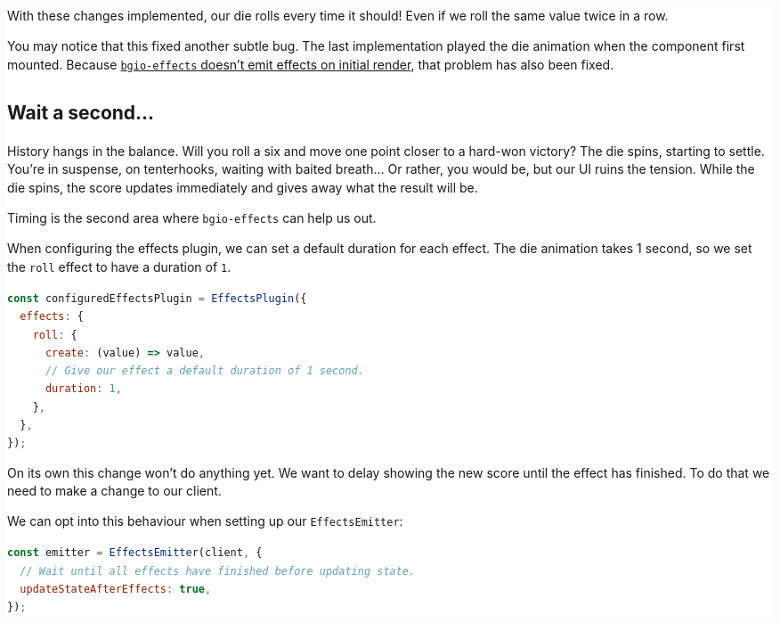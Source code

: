 With these changes implemented, our die rolls every time it should! Even if
we roll the same value twice in a row.

<Game2 client:visible />

<Aside>

You may notice that this fixed another subtle bug. The last implementation
played the die animation when the component first mounted. Because
[`bgio-effects` doesn’t emit effects on initial render][initial-render],
that problem has also been fixed.

</Aside>

## Wait a second…

History hangs in the balance. Will you roll a six and move one point closer to
a hard-won victory? The die spins, starting to settle. You’re in suspense, on
tenterhooks, waiting with baited breath… Or rather, you would be, but our UI
ruins the tension. While the die spins, the score updates immediately and gives
away what the result will be.

Timing is the second area where `bgio-effects` can help us out.

When configuring the effects plugin, we can set a default duration for each
effect. The die animation takes 1 second, so we set the `roll` effect to have a
duration of `1`.

```js
const configuredEffectsPlugin = EffectsPlugin({
  effects: {
    roll: {
      create: (value) => value,
      // Give our effect a default duration of 1 second.
      duration: 1,
    },
  },
});
```

On its own this change won’t do anything yet. We want to delay showing the new
score until the effect has finished. To do that we need to make a change to our
client.

<Tabbed>
<Fragment slot="plain-js">

We can opt into this behaviour when setting up our `EffectsEmitter`:

```js
const emitter = EffectsEmitter(client, {
  // Wait until all effects have finished before updating state.
  updateStateAfterEffects: true,
});
```

</Fragment>
<Fragment slot="react">


[bgio]: https://boardgame.io/
[bgio-tut]: https://boardgame.io/documentation/#/tutorial
[config-docs]: ../plugin/config
[plainjs-docs]: ../client/plain-js
[initial-render]: ../client/notes#initial-render
[react-docs]: ../client/react
[sequencing]: ../plugin/sequencing